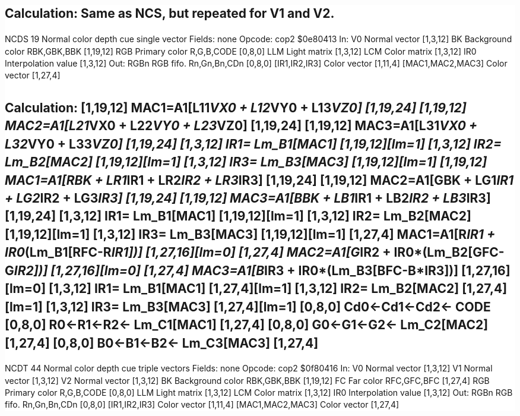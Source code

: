 Calculation: Same as NCS, but repeated for V1 and V2.
--------------------------------------------------------------------------
NCDS     19       Normal color depth cue single vector
Fields:  none
Opcode:  cop2 $0e80413
In:      V0                Normal vector                       [1,3,12]
         BK                Background color       RBK,GBK,BBK  [1,19,12]
         RGB               Primary color          R,G,B,CODE   [0,8,0]
         LLM               Light matrix                        [1,3,12]
         LCM               Color matrix                        [1,3,12]
         IR0               Interpolation value                 [1,3,12]
Out:     RGBn              RGB fifo.              Rn,Gn,Bn,CDn [0,8,0]
         [IR1,IR2,IR3]     Color vector                        [1,11,4]
         [MAC1,MAC2,MAC3]  Color vector                        [1,27,4]

Calculation:
[1,19,12] MAC1=A1[L11*VX0 + L12*VY0 + L13*VZ0]                 [1,19,24]
[1,19,12] MAC2=A1[L21*VX0 + L22*VY0 + L23*VZ0]                 [1,19,24]
[1,19,12] MAC3=A1[L31*VX0 + L32*VY0 + L33*VZ0]                 [1,19,24]
[1,3,12]  IR1= Lm_B1[MAC1]                                     [1,19,12][lm=1]
[1,3,12]  IR2= Lm_B2[MAC2]                                     [1,19,12][lm=1]
[1,3,12]  IR3= Lm_B3[MAC3]                                     [1,19,12][lm=1]
[1,19,12] MAC1=A1[RBK + LR1*IR1 + LR2*IR2 + LR3*IR3]           [1,19,24]
[1,19,12] MAC2=A1[GBK + LG1*IR1 + LG2*IR2 + LG3*IR3]           [1,19,24]
[1,19,12] MAC3=A1[BBK + LB1*IR1 + LB2*IR2 + LB3*IR3]           [1,19,24]
[1,3,12]  IR1= Lm_B1[MAC1]                                     [1,19,12][lm=1]
[1,3,12]  IR2= Lm_B2[MAC2]                                     [1,19,12][lm=1]
[1,3,12]  IR3= Lm_B3[MAC3]                                     [1,19,12][lm=1]
[1,27,4]  MAC1=A1[R*IR1 + IR0*(Lm_B1[RFC-R*IR1])]              [1,27,16][lm=0]
[1,27,4]  MAC2=A1[G*IR2 + IR0*(Lm_B2[GFC-G*IR2])]              [1,27,16][lm=0]
[1,27,4]  MAC3=A1[B*IR3 + IR0*(Lm_B3[BFC-B*IR3])]              [1,27,16][lm=0]
[1,3,12]  IR1= Lm_B1[MAC1]                                     [1,27,4][lm=1]
[1,3,12]  IR2= Lm_B2[MAC2]                                     [1,27,4][lm=1]
[1,3,12]  IR3= Lm_B3[MAC3]                                     [1,27,4][lm=1]
[0,8,0]   Cd0<-Cd1<-Cd2<- CODE
[0,8,0]   R0<-R1<-R2<- Lm_C1[MAC1]                             [1,27,4]
[0,8,0]   G0<-G1<-G2<- Lm_C2[MAC2]                             [1,27,4]
[0,8,0]   B0<-B1<-B2<- Lm_C3[MAC3]                             [1,27,4]
--------------------------------------------------------------------------
NCDT     44       Normal color depth cue triple vectors
Fields:  none
Opcode:  cop2 $0f80416
In:      V0                Normal vector                       [1,3,12]
         V1                Normal vector                       [1,3,12]
         V2                Normal vector                       [1,3,12]
         BK                Background color       RBK,GBK,BBK  [1,19,12]
         FC                Far color              RFC,GFC,BFC  [1,27,4]
         RGB               Primary color          R,G,B,CODE   [0,8,0]
         LLM               Light matrix                        [1,3,12]
         LCM               Color matrix                        [1,3,12]
         IR0               Interpolation value                 [1,3,12]
Out:     RGBn              RGB fifo.              Rn,Gn,Bn,CDn [0,8,0]
         [IR1,IR2,IR3]     Color vector                        [1,11,4]
         [MAC1,MAC2,MAC3]  Color vector                        [1,27,4]
